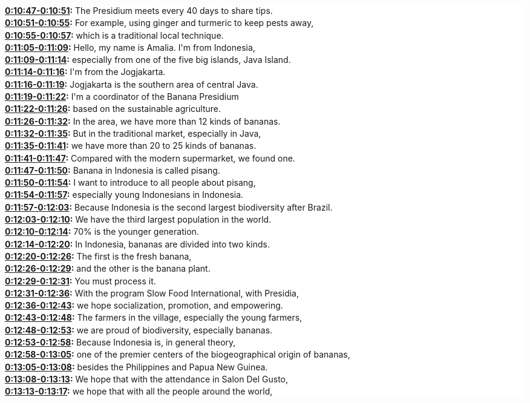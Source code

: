 **[0:10:47-0:10:51](https://soundcloud.com/farmerama-radio/farmerama-41#t=0:10:47):**  The Presidium meets every 40 days to share tips.  
**[0:10:51-0:10:55](https://soundcloud.com/farmerama-radio/farmerama-41#t=0:10:51):**  For example, using ginger and turmeric to keep pests away,  
**[0:10:55-0:10:57](https://soundcloud.com/farmerama-radio/farmerama-41#t=0:10:55):**  which is a traditional local technique.  
**[0:11:05-0:11:09](https://soundcloud.com/farmerama-radio/farmerama-41#t=0:11:05):**  Hello, my name is Amalia. I'm from Indonesia,  
**[0:11:09-0:11:14](https://soundcloud.com/farmerama-radio/farmerama-41#t=0:11:09):**  especially from one of the five big islands, Java Island.  
**[0:11:14-0:11:16](https://soundcloud.com/farmerama-radio/farmerama-41#t=0:11:14):**  I'm from the Jogjakarta.  
**[0:11:16-0:11:19](https://soundcloud.com/farmerama-radio/farmerama-41#t=0:11:16):**  Jogjakarta is the southern area of central Java.  
**[0:11:19-0:11:22](https://soundcloud.com/farmerama-radio/farmerama-41#t=0:11:19):**  I'm a coordinator of the Banana Presidium  
**[0:11:22-0:11:26](https://soundcloud.com/farmerama-radio/farmerama-41#t=0:11:22):**  based on the sustainable agriculture.  
**[0:11:26-0:11:32](https://soundcloud.com/farmerama-radio/farmerama-41#t=0:11:26):**  In the area, we have more than 12 kinds of bananas.  
**[0:11:32-0:11:35](https://soundcloud.com/farmerama-radio/farmerama-41#t=0:11:32):**  But in the traditional market, especially in Java,  
**[0:11:35-0:11:41](https://soundcloud.com/farmerama-radio/farmerama-41#t=0:11:35):**  we have more than 20 to 25 kinds of bananas.  
**[0:11:41-0:11:47](https://soundcloud.com/farmerama-radio/farmerama-41#t=0:11:41):**  Compared with the modern supermarket, we found one.  
**[0:11:47-0:11:50](https://soundcloud.com/farmerama-radio/farmerama-41#t=0:11:47):**  Banana in Indonesia is called pisang.  
**[0:11:50-0:11:54](https://soundcloud.com/farmerama-radio/farmerama-41#t=0:11:50):**  I want to introduce to all people about pisang,  
**[0:11:54-0:11:57](https://soundcloud.com/farmerama-radio/farmerama-41#t=0:11:54):**  especially young Indonesians in Indonesia.  
**[0:11:57-0:12:03](https://soundcloud.com/farmerama-radio/farmerama-41#t=0:11:57):**  Because Indonesia is the second largest biodiversity after Brazil.  
**[0:12:03-0:12:10](https://soundcloud.com/farmerama-radio/farmerama-41#t=0:12:03):**  We have the third largest population in the world.  
**[0:12:10-0:12:14](https://soundcloud.com/farmerama-radio/farmerama-41#t=0:12:10):**  70% is the younger generation.  
**[0:12:14-0:12:20](https://soundcloud.com/farmerama-radio/farmerama-41#t=0:12:14):**  In Indonesia, bananas are divided into two kinds.  
**[0:12:20-0:12:26](https://soundcloud.com/farmerama-radio/farmerama-41#t=0:12:20):**  The first is the fresh banana,  
**[0:12:26-0:12:29](https://soundcloud.com/farmerama-radio/farmerama-41#t=0:12:26):**  and the other is the banana plant.  
**[0:12:29-0:12:31](https://soundcloud.com/farmerama-radio/farmerama-41#t=0:12:29):**  You must process it.  
**[0:12:31-0:12:36](https://soundcloud.com/farmerama-radio/farmerama-41#t=0:12:31):**  With the program Slow Food International, with Presidia,  
**[0:12:36-0:12:43](https://soundcloud.com/farmerama-radio/farmerama-41#t=0:12:36):**  we hope socialization, promotion, and empowering.  
**[0:12:43-0:12:48](https://soundcloud.com/farmerama-radio/farmerama-41#t=0:12:43):**  The farmers in the village, especially the young farmers,  
**[0:12:48-0:12:53](https://soundcloud.com/farmerama-radio/farmerama-41#t=0:12:48):**  we are proud of biodiversity, especially bananas.  
**[0:12:53-0:12:58](https://soundcloud.com/farmerama-radio/farmerama-41#t=0:12:53):**  Because Indonesia is, in general theory,  
**[0:12:58-0:13:05](https://soundcloud.com/farmerama-radio/farmerama-41#t=0:12:58):**  one of the premier centers of the biogeographical origin of bananas,  
**[0:13:05-0:13:08](https://soundcloud.com/farmerama-radio/farmerama-41#t=0:13:05):**  besides the Philippines and Papua New Guinea.  
**[0:13:08-0:13:13](https://soundcloud.com/farmerama-radio/farmerama-41#t=0:13:08):**  We hope that with the attendance in Salon Del Gusto,  
**[0:13:13-0:13:17](https://soundcloud.com/farmerama-radio/farmerama-41#t=0:13:13):**  we hope that with all the people around the world,  